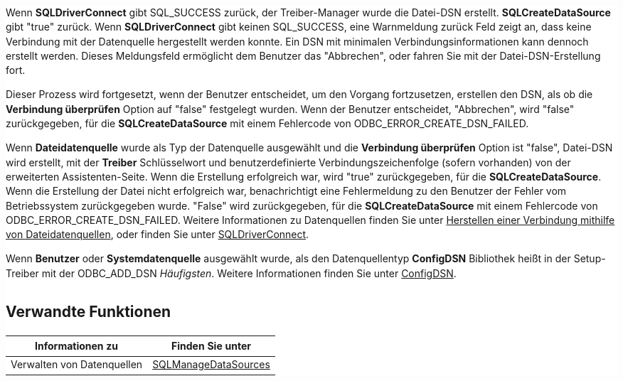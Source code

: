  Wenn **SQLDriverConnect** gibt SQL_SUCCESS zurück, der Treiber-Manager wurde die Datei-DSN erstellt. **SQLCreateDataSource** gibt "true" zurück. Wenn **SQLDriverConnect** gibt keinen SQL_SUCCESS, eine Warnmeldung zurück Feld zeigt an, dass keine Verbindung mit der Datenquelle hergestellt werden konnte. Ein DSN mit minimalen Verbindungsinformationen kann dennoch erstellt werden. Dieses Meldungsfeld ermöglicht dem Benutzer das "Abbrechen", oder fahren Sie mit der Datei-DSN-Erstellung fort.  
  
 Dieser Prozess wird fortgesetzt, wenn der Benutzer entscheidet, um den Vorgang fortzusetzen, erstellen den DSN, als ob die **Verbindung überprüfen** Option auf "false" festgelegt wurden. Wenn der Benutzer entscheidet, "Abbrechen", wird "false" zurückgegeben, für die **SQLCreateDataSource** mit einem Fehlercode von ODBC_ERROR_CREATE_DSN_FAILED.  
  
 Wenn **Dateidatenquelle** wurde als Typ der Datenquelle ausgewählt und die **Verbindung überprüfen** Option ist "false", Datei-DSN wird erstellt, mit der **Treiber** Schlüsselwort und benutzerdefinierte Verbindungszeichenfolge (sofern vorhanden) von der erweiterten Assistenten-Seite. Wenn die Erstellung erfolgreich war, wird "true" zurückgegeben, für die **SQLCreateDataSource**. Wenn die Erstellung der Datei nicht erfolgreich war, benachrichtigt eine Fehlermeldung zu den Benutzer der Fehler vom Betriebssystem zurückgegeben wurde. "False" wird zurückgegeben, für die **SQLCreateDataSource** mit einem Fehlercode von ODBC_ERROR_CREATE_DSN_FAILED. Weitere Informationen zu Datenquellen finden Sie unter [Herstellen einer Verbindung mithilfe von Dateidatenquellen](../../../odbc/reference/develop-app/connecting-using-file-data-sources.md), oder finden Sie unter [SQLDriverConnect](../../../odbc/reference/syntax/sqldriverconnect-function.md).  
  
 Wenn **Benutzer** oder **Systemdatenquelle** ausgewählt wurde, als den Datenquellentyp **ConfigDSN** Bibliothek heißt in der Setup-Treiber mit der ODBC_ADD_DSN  *Häufigsten*. Weitere Informationen finden Sie unter [ConfigDSN](../../../odbc/reference/syntax/configdsn-function.md).  
  
## <a name="related-functions"></a>Verwandte Funktionen  
  
|Informationen zu|Finden Sie unter|  
|---------------------------|---------|  
|Verwalten von Datenquellen|[SQLManageDataSources](../../../odbc/reference/syntax/sqlmanagedatasources.md)|
